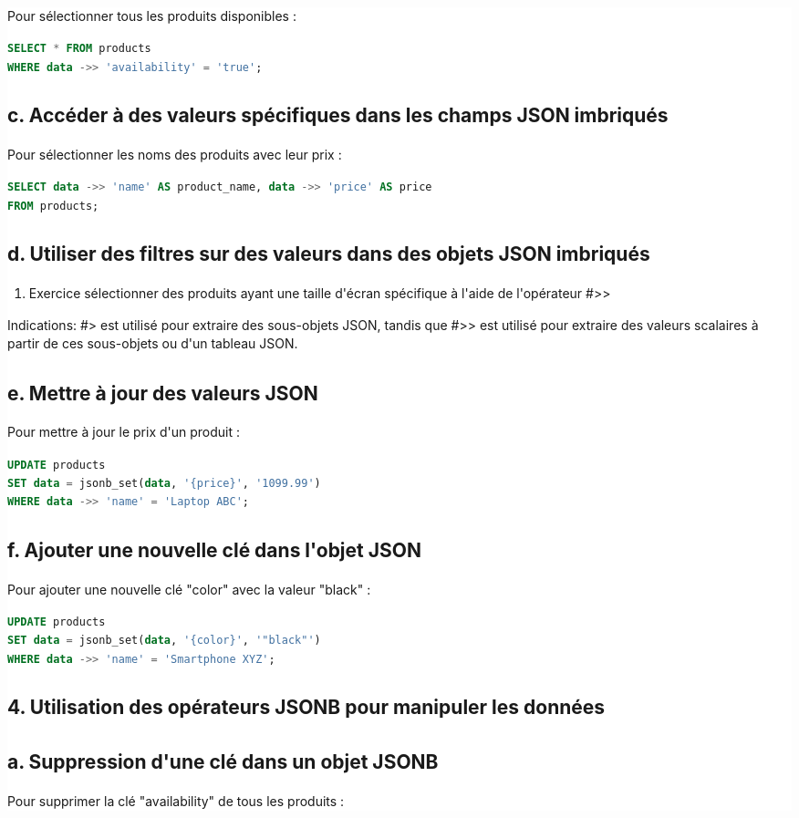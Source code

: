 Pour sélectionner tous les produits disponibles :

```sql
SELECT * FROM products
WHERE data ->> 'availability' = 'true';
```

## c. Accéder à des valeurs spécifiques dans les champs JSON imbriqués

Pour sélectionner les noms des produits avec leur prix :

```sql
SELECT data ->> 'name' AS product_name, data ->> 'price' AS price
FROM products;
```

## d. Utiliser des filtres sur des valeurs dans des objets JSON imbriqués

1. Exercice sélectionner des produits ayant une taille d'écran spécifique à l'aide de l'opérateur  #>>


Indications: #> est utilisé pour extraire des sous-objets JSON, tandis que #>> est utilisé pour extraire des valeurs scalaires à partir de ces sous-objets ou d'un tableau JSON.

## e. Mettre à jour des valeurs JSON

Pour mettre à jour le prix d'un produit :

```sql
UPDATE products
SET data = jsonb_set(data, '{price}', '1099.99')
WHERE data ->> 'name' = 'Laptop ABC';
```

## f. Ajouter une nouvelle clé dans l'objet JSON

Pour ajouter une nouvelle clé "color" avec la valeur "black" :

```sql
UPDATE products
SET data = jsonb_set(data, '{color}', '"black"')
WHERE data ->> 'name' = 'Smartphone XYZ';
```

## 4. Utilisation des opérateurs JSONB pour manipuler les données

## a. Suppression d'une clé dans un objet JSONB

Pour supprimer la clé "availability" de tous les produits :
